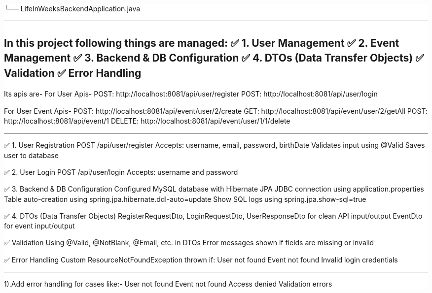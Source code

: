 └── LifeInWeeksBackendApplication.java
___________________________________________________________________
In this project following things are managed:
✅ 1. User Management 
✅ 2. Event Management 
✅ 3. Backend & DB Configuration
✅ 4. DTOs (Data Transfer Objects) 
✅ Validation 
✅ Error Handling
----------------------------------------------------
Its apis are-
For User Apis-
POST: http://localhost:8081/api/user/register
POST: http://localhost:8081/api/user/login

For User Event Apis-
POST: http://localhost:8081/api/event/user/2/create
GET: http://localhost:8081/api/event/user/2/getAll
POST: http://localhost:8081/api/event/1
DELETE: http://localhost:8081/api/event/user/1/1/delete

--------------------------------------------------------
✅ 1. User Registration
POST /api/user/register
Accepts: username, email, password, birthDate
Validates input using @Valid
Saves user to database

✅ 2. User Login
POST /api/user/login
Accepts: username and password

✅ 3. Backend & DB Configuration
Configured MySQL database with Hibernate JPA
JDBC connection using application.properties
Table auto-creation using spring.jpa.hibernate.ddl-auto=update
Show SQL logs using spring.jpa.show-sql=true

✅ 4. DTOs (Data Transfer Objects)
RegisterRequestDto, LoginRequestDto, UserResponseDto for clean API input/output
EventDto for event input/output

✅ Validation
Using @Valid, @NotBlank, @Email, etc. in DTOs
Error messages shown if fields are missing or invalid

✅ Error Handling
Custom ResourceNotFoundException thrown if:
User not found
Event not found
Invalid login credentials
____________________________________________________________________

1).Add error handling for cases like:-
User not found
Event not found
Access denied
Validation errors
